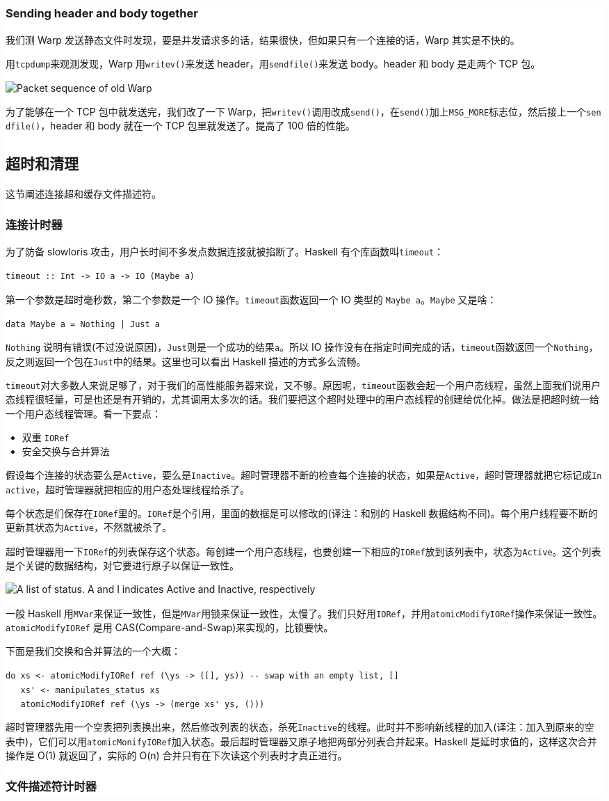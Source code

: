 ### Sending header and body together

我们测 Warp 发送静态文件时发现，要是并发请求多的话，结果很快，但如果只有一个连接的话，Warp 其实是不快的。

用`tcpdump`来观测发现，Warp 用`writev()`来发送 header，用`sendfile()`来发送 body。header 和 body 是走两个 TCP 包。

![Packet sequence of old Warp](https://raw.github.com/snoyberg/posa-chapter/master/tcpdump.png)

为了能够在一个 TCP 包中就发送完，我们改了一下 Warp，把`writev()`调用改成`send()`，在`send()`加上`MSG_MORE`标志位，然后接上一个`sendfile()`，header 和 body 就在一个 TCP 包里就发送了。提高了 100 倍的性能。

## 超时和清理

这节阐述连接超和缓存文件描述符。

### 连接计时器

为了防备 slowloris 攻击，用户长时间不多发点数据连接就被掐断了。Haskell 有个库函数叫`timeout`：

    timeout :: Int -> IO a -> IO (Maybe a)

第一个参数是超时毫秒数，第二个参数是一个 IO 操作。`timeout`函数返回一个 IO 类型的 `Maybe a`。`Maybe` 又是啥：

    data Maybe a = Nothing | Just a


`Nothing` 说明有错误(不过没说原因)，`Just`则是一个成功的结果`a`。所以 IO 操作没有在指定时间完成的话，`timeout`函数返回一个`Nothing`，反之则返回一个包在`Just`中的结果。这里也可以看出 Haskell 描述的方式多么流畅。

`timeout`对大多数人来说足够了，对于我们的高性能服务器来说，又不够。原因呢，`timeout`函数会起一个用户态线程，虽然上面我们说用户态线程很轻量，可是也还是有开销的，尤其调用太多次的话。我们要把这个超时处理中的用户态线程的创建给优化掉。做法是把超时统一给一个用户态线程管理。看一下要点：

- 双重 `IORef`
- 安全交换与合并算法

假设每个连接的状态要么是`Active`，要么是`Inactive`。超时管理器不断的检查每个连接的状态，如果是`Active`，超时管理器就把它标记成`Inactive`，超时管理器就把相应的用户态处理线程给杀了。

每个状态是们保存在`IORef`里的。`IORef`是个引用，里面的数据是可以修改的(译注：和别的 Haskell 数据结构不同)。每个用户线程要不断的更新其状态为`Active`，不然就被杀了。

超时管理器用一下`IORef`的列表保存这个状态。每创建一个用户态线程，也要创建一下相应的`IORef`放到该列表中，状态为`Active`。这个列表是个关键的数据结构，对它要进行原子以保证一致性。

![A list of status. `A` and `I` indicates `Active` and `Inactive`, respectively](https://raw.github.com/snoyberg/posa-chapter/master/timeout.png)

一般 Haskell 用`MVar`来保证一致性，但是`MVar`用锁来保证一致性，太慢了。我们只好用`IORef`，并用`atomicModifyIORef`操作来保证一致性。`atomicModifyIORef` 是用 CAS(Compare-and-Swap)来实现的，比锁要快。

下面是我们交换和合并算法的一个大概：

    do xs <- atomicModifyIORef ref (\ys -> ([], ys)) -- swap with an empty list, []
       xs' <- manipulates_status xs
       atomicModifyIORef ref (\ys -> (merge xs' ys, ()))

超时管理器先用一个空表把列表换出来，然后修改列表的状态，杀死`Inactive`的线程。此时并不影响新线程的加入(译注：加入到原来的空表中)，它们可以用`atomicMonifyIORef`加入状态。最后超时管理器又原子地把两部分列表合并起来。Haskell 是延时求值的，这样这次合并操作是 O(1) 就返回了，实际的 O(n) 合并只有在下次读这个列表时才真正进行。

### 文件描述符计时器
